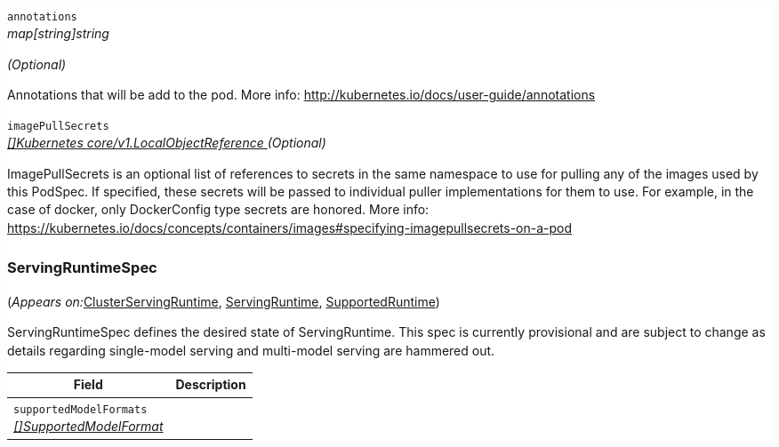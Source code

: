 <code>annotations</code><br/>
<em>
map[string]string
</em>
</td>
<td>
<em>(Optional)</em>
<p>Annotations that will be add to the pod.
More info: <a href="http://kubernetes.io/docs/user-guide/annotations">http://kubernetes.io/docs/user-guide/annotations</a></p>
</td>
</tr>
<tr>
<td>
<code>imagePullSecrets</code><br/>
<em>
<a href="https://kubernetes.io/docs/reference/generated/kubernetes-api/v1.25/#localobjectreference-v1-core">
[]Kubernetes core/v1.LocalObjectReference
</a>
</em>
</td>
<td>
<em>(Optional)</em>
<p>ImagePullSecrets is an optional list of references to secrets in the same namespace to use for pulling any of the images used by this PodSpec.
If specified, these secrets will be passed to individual puller implementations for them to use. For example,
in the case of docker, only DockerConfig type secrets are honored.
More info: <a href="https://kubernetes.io/docs/concepts/containers/images#specifying-imagepullsecrets-on-a-pod">https://kubernetes.io/docs/concepts/containers/images#specifying-imagepullsecrets-on-a-pod</a></p>
</td>
</tr>
</tbody>
</table>
<h3 id="serving.kserve.io/v1alpha1.ServingRuntimeSpec">ServingRuntimeSpec
</h3>
<p>
(<em>Appears on:</em><a href="#serving.kserve.io/v1alpha1.ClusterServingRuntime">ClusterServingRuntime</a>, <a href="#serving.kserve.io/v1alpha1.ServingRuntime">ServingRuntime</a>, <a href="#serving.kserve.io/v1alpha1.SupportedRuntime">SupportedRuntime</a>)
</p>
<div>
<p>ServingRuntimeSpec defines the desired state of ServingRuntime. This spec is currently provisional
and are subject to change as details regarding single-model serving and multi-model serving
are hammered out.</p>
</div>
<table>
<thead>
<tr>
<th>Field</th>
<th>Description</th>
</tr>
</thead>
<tbody>
<tr>
<td>
<code>supportedModelFormats</code><br/>
<em>
<a href="#serving.kserve.io/v1alpha1.SupportedModelFormat">
[]SupportedModelFormat
</a>